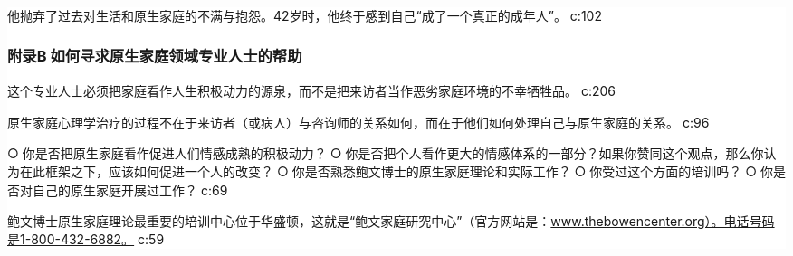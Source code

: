 他抛弃了过去对生活和原生家庭的不满与抱怨。42岁时，他终于感到自己“成了一个真正的成年人”。 c:102

### 附录B 如何寻求原生家庭领域专业人士的帮助

这个专业人士必须把家庭看作人生积极动力的源泉，而不是把来访者当作恶劣家庭环境的不幸牺牲品。 c:206

原生家庭心理学治疗的过程不在于来访者（或病人）与咨询师的关系如何，而在于他们如何处理自己与原生家庭的关系。 c:96

○ 你是否把原生家庭看作促进人们情感成熟的积极动力？
○ 你是否把个人看作更大的情感体系的一部分？如果你赞同这个观点，那么你认为在此框架之下，应该如何促进一个人的改变？
○ 你是否熟悉鲍文博士的原生家庭理论和实际工作？
○ 你受过这个方面的培训吗？
○ 你是否对自己的原生家庭开展过工作？ c:69

鲍文博士原生家庭理论最重要的培训中心位于华盛顿，这就是“鲍文家庭研究中心”（官方网站是：www.thebowencenter.org）。电话号码是1-800-432-6882。 c:59
